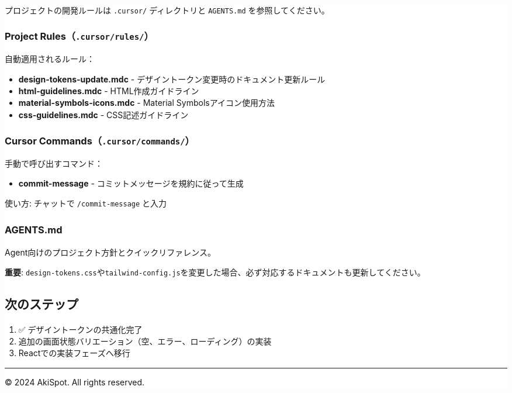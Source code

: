 プロジェクトの開発ルールは `.cursor/` ディレクトリと `AGENTS.md` を参照してください。

### Project Rules（`.cursor/rules/`）

自動適用されるルール：

- **design-tokens-update.mdc** - デザイントークン変更時のドキュメント更新ルール
- **html-guidelines.mdc** - HTML作成ガイドライン
- **material-symbols-icons.mdc** - Material Symbolsアイコン使用方法
- **css-guidelines.mdc** - CSS記述ガイドライン

### Cursor Commands（`.cursor/commands/`）

手動で呼び出すコマンド：

- **commit-message** - コミットメッセージを規約に従って生成

使い方: チャットで `/commit-message` と入力

### AGENTS.md

Agent向けのプロジェクト方針とクイックリファレンス。

**重要**: `design-tokens.css`や`tailwind-config.js`を変更した場合、必ず対応するドキュメントも更新してください。

## 次のステップ

1. ✅ デザイントークンの共通化完了
2. 追加の画面状態バリエーション（空、エラー、ローディング）の実装
3. Reactでの実装フェーズへ移行

---

© 2024 AkiSpot. All rights reserved.

